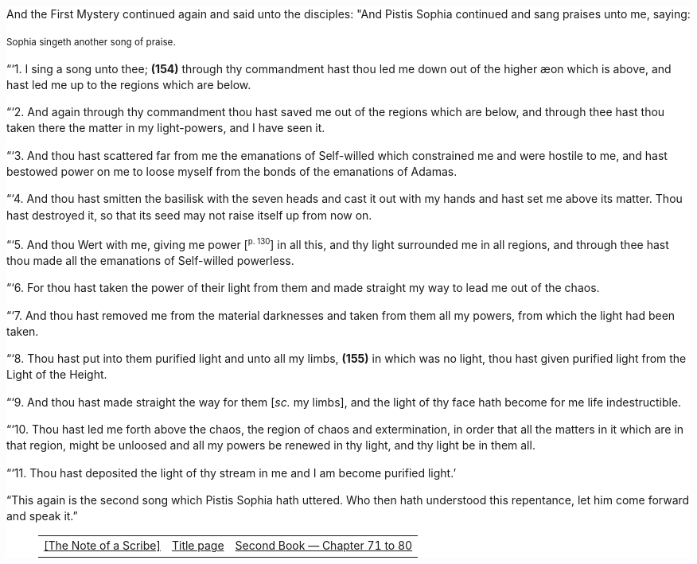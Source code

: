 And the First Mystery continued again and said unto the disciples: "And Pistis Sophia continued and sang praises unto me, saying:

<small>Sophia singeth another song of praise.</small>

“‘1. I sing a song unto thee; **(154)** through thy commandment hast thou led me down out of the higher æon which is above, and hast led me up to the regions which are below.

“‘2. And again through thy commandment thou hast saved me out of the regions which are below, and through thee hast thou taken there the matter in my light-powers, and I have seen it.

“‘3. And thou hast scattered far from me the emanations of Self-willed which constrained me and were hostile to me, and hast bestowed power on me to loose myself from the bonds of the emanations of Adamas.

“‘4. And thou hast smitten the basilisk with the seven heads and cast it out with my hands and hast set me above its matter. Thou hast destroyed it, so that its seed may not raise itself up from now on.

“‘5. And thou Wert with me, giving me power <span id="p130">[<sup><small>p. 130</small></sup>]</span> in all this, and thy light surrounded me in all regions, and through thee hast thou made all the emanations of Self-willed powerless.

“‘6. For thou hast taken the power of their light from them and made straight my way to lead me out of the chaos.

“‘7. And thou hast removed me from the material darknesses and taken from them all my powers, from which the light had been taken.

“‘8. Thou hast put into them purified light and unto all my limbs, **(155)** in which was no light, thou hast given purified light from the Light of the Height.

“‘9. And thou hast made straight the way for them \[_sc._ my limbs\], and the light of thy face hath become for me life indestructible.

“‘10. Thou hast led me forth above the chaos, the region of chaos and extermination, in order that all the matters in it which are in that region, might be unloosed and all my powers be renewed in thy light, and thy light be in them all.

“‘11. Thou hast deposited the light of thy stream in me and I am become purified light.’

“This again is the second song which Pistis Sophia hath uttered. Who then hath understood this repentance, let him come forward and speak it.”

<figure class="table chapter-navigator">
  <table>
    <tbody>
      <tr>
        <td>
        <a href="/en/book/Christianity/Pistis_Sophia/Book_1_Note">
          <span class="mdi mdi-arrow-left-drop-circle"></span><span class="pl-2">[The Note of a Scribe]</span>
        </a>
        </td>
        <td>
        <a href="/en/book/Christianity/Pistis_Sophia">
          <span class="mdi mdi-book-open-variant"></span><span class="pl-2">Title page</span>
        </a>
        </td>
        <td>
        <a href="/en/book/Christianity/Pistis_Sophia/Book_2_80">
          <span class="pr-2">Second Book — Chapter 71 to 80</span><span class="mdi mdi-arrow-right-drop-circle"></span>
        </a>
        </td>
      </tr>
    </tbody>
  </table>
</figure>
